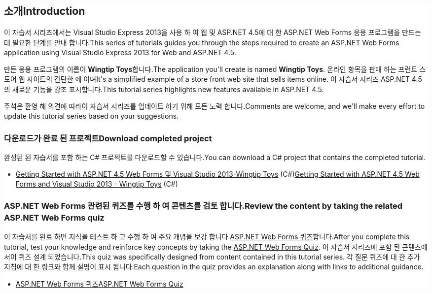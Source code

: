 
## <a name="introduction"></a><span data-ttu-id="be3ca-111">소개</span><span class="sxs-lookup"><span data-stu-id="be3ca-111">Introduction</span></span>

<span data-ttu-id="be3ca-112">이 자습서 시리즈에서는 Visual Studio Express 2013을 사용 하 여 웹 및 ASP.NET 4.5에 대 한 ASP.NET Web Forms 응용 프로그램을 만드는 데 필요한 단계를 안내 합니다.</span><span class="sxs-lookup"><span data-stu-id="be3ca-112">This series of tutorials guides you through the steps required to create an ASP.NET Web Forms application using Visual Studio Express 2013 for Web and ASP.NET 4.5.</span></span>

<span data-ttu-id="be3ca-113">만든 응용 프로그램의 이름이 **Wingtip Toys**합니다.</span><span class="sxs-lookup"><span data-stu-id="be3ca-113">The application you'll create is named **Wingtip Toys**.</span></span> <span data-ttu-id="be3ca-114">온라인 항목을 판매 하는 프런트 스토어 웹 사이트의 간단한 예 이며</span><span class="sxs-lookup"><span data-stu-id="be3ca-114">It's a simplified example of a store front web site that sells items online.</span></span> <span data-ttu-id="be3ca-115">이 자습서 시리즈 ASP.NET 4.5의 새로운 기능을 강조 표시합니다.</span><span class="sxs-lookup"><span data-stu-id="be3ca-115">This tutorial series highlights new features available in ASP.NET 4.5.</span></span>

<span data-ttu-id="be3ca-116">주석은 환영 해 의견에 따라이 자습서 시리즈를 업데이트 하기 위해 모든 노력 합니다.</span><span class="sxs-lookup"><span data-stu-id="be3ca-116">Comments are welcome, and we'll make every effort to update this tutorial series based on your suggestions.</span></span>

### <a name="download-completed-project"></a><span data-ttu-id="be3ca-117">다운로드가 완료 된 프로젝트</span><span class="sxs-lookup"><span data-stu-id="be3ca-117">Download completed project</span></span>

<span data-ttu-id="be3ca-118">완성된 된 자습서를 포함 하는 C# 프로젝트를 다운로드할 수 있습니다.</span><span class="sxs-lookup"><span data-stu-id="be3ca-118">You can download a C# project that contains the completed tutorial.</span></span>

- <span data-ttu-id="be3ca-119">[Getting Started with ASP.NET 4.5 Web Forms 및 Visual Studio 2013-Wingtip Toys](https://go.microsoft.com/fwlink/?LinkID=389434&clcid=0x409) (C#)</span><span class="sxs-lookup"><span data-stu-id="be3ca-119">[Getting Started with ASP.NET 4.5 Web Forms and Visual Studio 2013 - Wingtip Toys](https://go.microsoft.com/fwlink/?LinkID=389434&clcid=0x409) (C#)</span></span>

### <a name="review-the-content-by-taking-the-related-aspnet-web-forms-quiz"></a><span data-ttu-id="be3ca-120">ASP.NET Web Forms 관련된 퀴즈를 수행 하 여 콘텐츠를 검토 합니다.</span><span class="sxs-lookup"><span data-stu-id="be3ca-120">Review the content by taking the related ASP.NET Web Forms quiz</span></span>

<span data-ttu-id="be3ca-121">이 자습서를 완료 하면 지식을 테스트 하 고 수행 하 여 주요 개념을 보강 합니다 [ASP.NET Web Forms 퀴즈](http://quizapp.cloudapp.net/?quiz=ASP.NET&cdn_id=2014-01-17-001)합니다.</span><span class="sxs-lookup"><span data-stu-id="be3ca-121">After you complete this tutorial, test your knowledge and reinforce key concepts by taking the [ASP.NET Web Forms Quiz](http://quizapp.cloudapp.net/?quiz=ASP.NET&cdn_id=2014-01-17-001).</span></span> <span data-ttu-id="be3ca-122">이 자습서 시리즈에 포함 된 콘텐츠에서이 퀴즈 설계 되었습니다.</span><span class="sxs-lookup"><span data-stu-id="be3ca-122">This quiz was specifically designed from content contained in this tutorial series.</span></span> <span data-ttu-id="be3ca-123">각 질문 퀴즈에 대 한 추가 지침에 대 한 링크와 함께 설명이 표시 됩니다.</span><span class="sxs-lookup"><span data-stu-id="be3ca-123">Each question in the quiz provides an explanation along with links to additional guidance.</span></span>

- [<span data-ttu-id="be3ca-124">ASP.NET Web Forms 퀴즈</span><span class="sxs-lookup"><span data-stu-id="be3ca-124">ASP.NET Web Forms Quiz</span></span>](http://quizapp.cloudapp.net/?quiz=ASP.NET)
